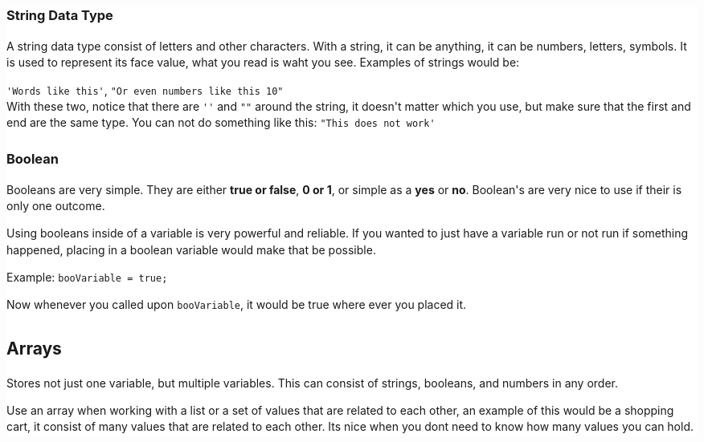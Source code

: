 ### String Data Type

A string data type consist of letters and other characters. With a string, it can be anything, it can be numbers, letters, symbols. It is used to represent its face value, what you read is waht you see. Examples of strings would be:

`'Words like this'`, `"Or even numbers like this 10"`  
With these two, notice that there are `''` and `""` around the string, it doesn't matter which you use, but make sure that the first and end are the same type. You can not do something like this: `"This does not work'`

### Boolean

Booleans are very simple. They are either **true or false**, **0 or 1**, or simple as a **yes** or **no**. Boolean's are very nice to use if their is only one outcome.

Using booleans inside of a variable is very powerful and reliable. If you wanted to just have a variable run or not run if something happened, placing in a boolean variable would make that be possible.

Example: `booVariable = true;`

Now whenever you called upon `booVariable`, it would be true where ever you placed it. 

## Arrays

Stores not just one variable, but multiple variables. This can consist of strings, booleans, and numbers in any order.

Use an array when working with a list or a set of values that are related to each other, an example of this would be a shopping cart, it consist of many values that are related to each other. Its nice when you dont need to know how many values you can hold.
